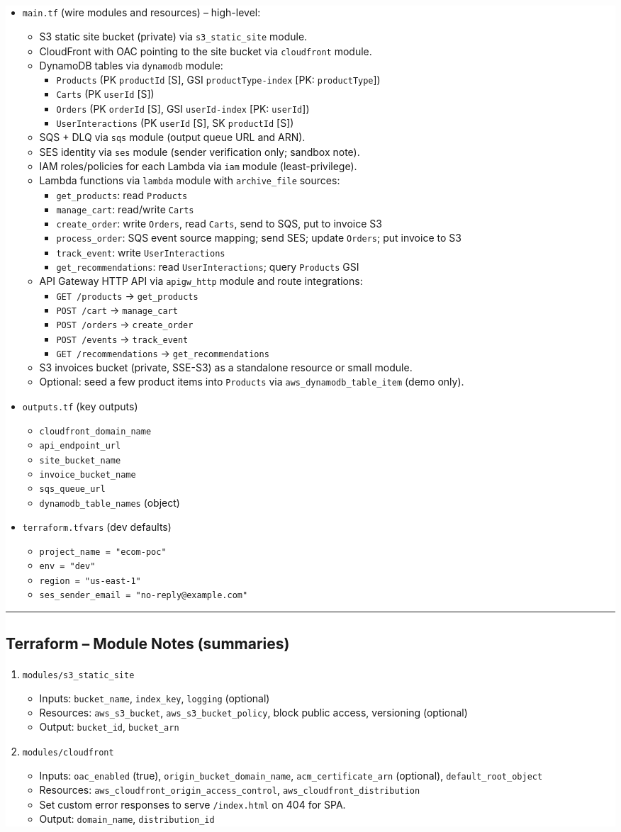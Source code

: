 - `main.tf` (wire modules and resources) – high-level:
  - S3 static site bucket (private) via `s3_static_site` module.
  - CloudFront with OAC pointing to the site bucket via `cloudfront` module.
  - DynamoDB tables via `dynamodb` module:
    - `Products` (PK `productId` [S], GSI `productType-index` [PK: `productType`])
    - `Carts` (PK `userId` [S])
    - `Orders` (PK `orderId` [S], GSI `userId-index` [PK: `userId`])
    - `UserInteractions` (PK `userId` [S], SK `productId` [S])
  - SQS + DLQ via `sqs` module (output queue URL and ARN).
  - SES identity via `ses` module (sender verification only; sandbox note).
  - IAM roles/policies for each Lambda via `iam` module (least-privilege).
  - Lambda functions via `lambda` module with `archive_file` sources:
    - `get_products`: read `Products`
    - `manage_cart`: read/write `Carts`
    - `create_order`: write `Orders`, read `Carts`, send to SQS, put to invoice S3
    - `process_order`: SQS event source mapping; send SES; update `Orders`; put invoice to S3
    - `track_event`: write `UserInteractions`
    - `get_recommendations`: read `UserInteractions`; query `Products` GSI
  - API Gateway HTTP API via `apigw_http` module and route integrations:
    - `GET /products` -> `get_products`
    - `POST /cart` -> `manage_cart`
    - `POST /orders` -> `create_order`
    - `POST /events` -> `track_event`
    - `GET /recommendations` -> `get_recommendations`
  - S3 invoices bucket (private, SSE-S3) as a standalone resource or small module.
  - Optional: seed a few product items into `Products` via `aws_dynamodb_table_item` (demo only).

- `outputs.tf` (key outputs)
  - `cloudfront_domain_name`
  - `api_endpoint_url`
  - `site_bucket_name`
  - `invoice_bucket_name`
  - `sqs_queue_url`
  - `dynamodb_table_names` (object)

- `terraform.tfvars` (dev defaults)
  - `project_name = "ecom-poc"`
  - `env = "dev"`
  - `region = "us-east-1"`
  - `ses_sender_email = "no-reply@example.com"`

---

## Terraform – Module Notes (summaries)

1. `modules/s3_static_site`
   - Inputs: `bucket_name`, `index_key`, `logging` (optional)
   - Resources: `aws_s3_bucket`, `aws_s3_bucket_policy`, block public access, versioning (optional)
   - Output: `bucket_id`, `bucket_arn`

2. `modules/cloudfront`
   - Inputs: `oac_enabled` (true), `origin_bucket_domain_name`, `acm_certificate_arn` (optional), `default_root_object`
   - Resources: `aws_cloudfront_origin_access_control`, `aws_cloudfront_distribution`
   - Set custom error responses to serve `/index.html` on 404 for SPA.
   - Output: `domain_name`, `distribution_id`
